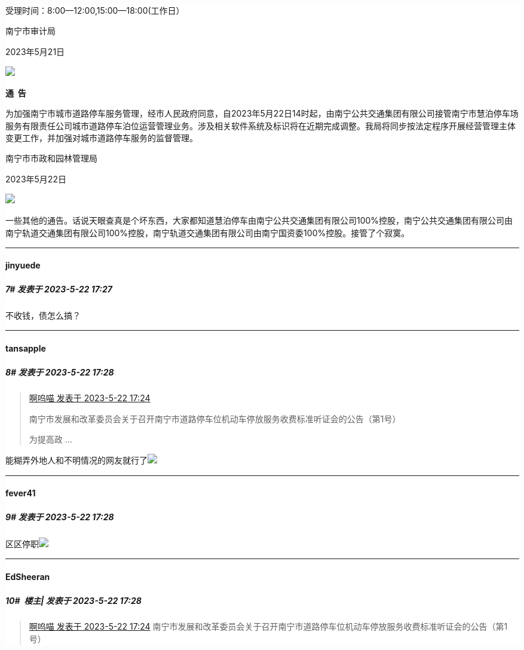 受理时间：8:00—12:00,15:00—18:00(工作日）

南宁市审计局 

2023年5月21日

<img src="https://static.saraba1st.com/image/smiley/face2017/037.png" referrerpolicy="no-referrer">

<strong>通  告</strong> 

为加强南宁市城市道路停车服务管理，经市人民政府同意，自2023年5月22日14时起，由南宁公共交通集团有限公司接管南宁市慧泊停车场服务有限责任公司城市道路停车泊位运营管理业务。涉及相关软件系统及标识将在近期完成调整。我局将同步按法定程序开展经营管理主体变更工作，并加强对城市道路停车服务的监督管理。

南宁市市政和园林管理局

2023年5月22日

<img src="https://static.saraba1st.com/image/smiley/face2017/037.png" referrerpolicy="no-referrer">

一些其他的通告。话说天眼查真是个坏东西，大家都知道慧泊停车由南宁公共交通集团有限公司100%控股，南宁公共交通集团有限公司由南宁轨道交通集团有限公司100%控股，南宁轨道交通集团有限公司由南宁国资委100%控股。接管了个寂寞。

*****

####  jinyuede  
##### 7#       发表于 2023-5-22 17:27

不收钱，债怎么搞？

*****

####  tansapple  
##### 8#       发表于 2023-5-22 17:28

<blockquote><a href="httphttps://bbs.saraba1st.com/2b/forum.php?mod=redirect&amp;goto=findpost&amp;pid=60947675&amp;ptid=2135399" target="_blank">啊呜喵 发表于 2023-5-22 17:24</a>

南宁市发展和改革委员会关于召开南宁市道路停车位机动车停放服务收费标准听证会的公告（第1号）

为提高政 ...</blockquote>
能糊弄外地人和不明情况的网友就行了<img src="https://static.saraba1st.com/image/smiley/face2017/037.png" referrerpolicy="no-referrer">

*****

####  fever41  
##### 9#       发表于 2023-5-22 17:28

区区停职<img src="https://static.saraba1st.com/image/smiley/face2017/066.png" referrerpolicy="no-referrer">

*****

####  EdSheeran  
##### 10#         楼主| 发表于 2023-5-22 17:28

<blockquote><a href="httphttps://bbs.saraba1st.com/2b/forum.php?mod=redirect&amp;goto=findpost&amp;pid=60947675&amp;ptid=2135399" target="_blank">啊呜喵 发表于 2023-5-22 17:24</a>
南宁市发展和改革委员会关于召开南宁市道路停车位机动车停放服务收费标准听证会的公告（第1号）
